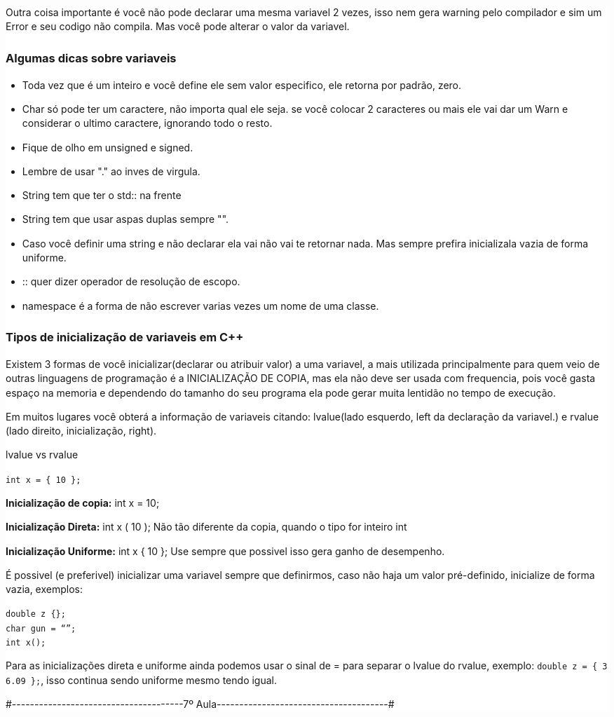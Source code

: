 Outra coisa importante é você não pode declarar uma mesma variavel 2 vezes, isso nem gera warning pelo compilador e sim um Error e seu codigo não compila. Mas você pode alterar o valor da variavel.

### Algumas dicas sobre variaveis

* Toda vez que é um inteiro e você define ele sem valor especifico, ele retorna por padrão, zero.

* Char só pode ter um caractere, não importa qual ele seja. se você colocar 2 caracteres ou mais ele vai dar um Warn e considerar o ultimo caractere, ignorando todo o resto.

* Fique de olho em unsigned e signed. 

* Lembre de usar "." ao inves de virgula.

* String tem que ter o std:: na frente

* String tem que usar aspas duplas sempre "".

* Caso você definir uma string e não declarar ela vai não vai te retornar nada. Mas sempre prefira inicializala vazia de forma uniforme.

* :: quer dizer operador de resolução de escopo. 

* namespace é a forma de não escrever varias vezes um nome de uma classe. 

### Tipos de inicialização de variaveis em C++

Existem 3 formas de você inicializar(declarar ou atribuir valor) a uma variavel, a mais utilizada principalmente para quem veio de outras linguagens de programação é a INICIALIZAÇÃO DE COPIA, mas ela não deve ser usada com frequencia, pois você gasta espaço na memoria e dependendo do tamanho do seu programa ela pode gerar muita lentidão no tempo de execução.

Em muitos lugares você obterá a informação de variaveis citando: lvalue(lado esquerdo, left da declaração da variavel.) e rvalue (lado direito, inicialização, right).

lvalue vs rvalue

`int x = { 10 };` 

**Inicialização de copia:** int x = 10;

**Inicialização Direta:** int x ( 10 ); Não tão diferente da copia, quando o tipo for inteiro int

**Inicialização Uniforme:** int x { 10 }; Use sempre que possivel isso gera ganho de desempenho.

É possivel (e preferivel) inicializar uma variavel sempre que definirmos, caso não haja um valor pré-definido, inicialize de forma vazia, exemplos:

```
double z {};
char gun = “”;
int x();
```

Para as inicializações direta e uniforme ainda podemos usar o sinal de = para separar o lvalue do rvalue, exemplo: `double z = { 36.09 };`, isso continua sendo uniforme mesmo tendo igual. 



#--------------------------------------7º Aula--------------------------------------#  

